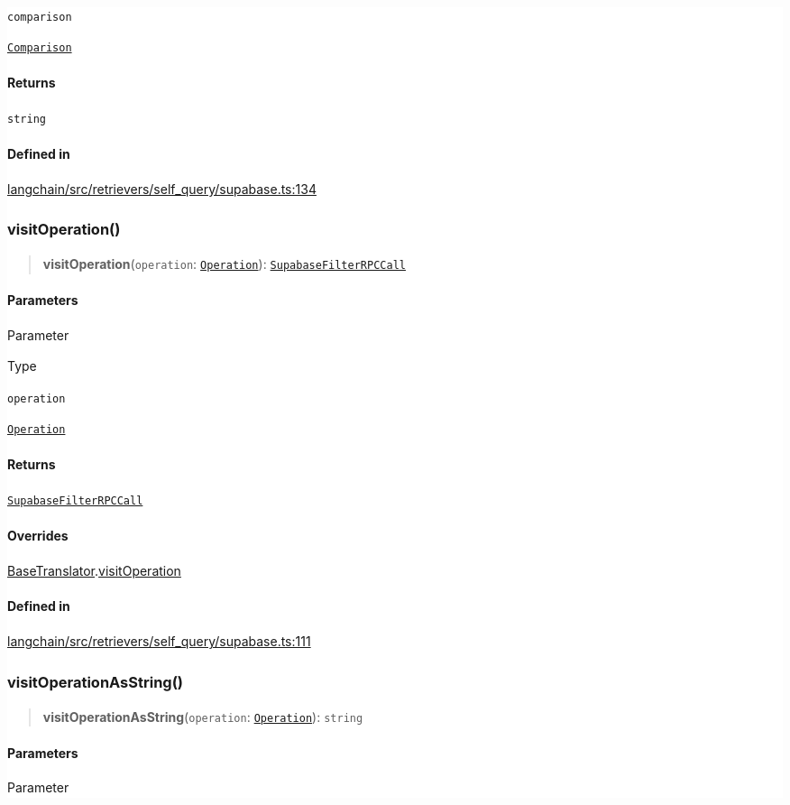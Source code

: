 `comparison`

[`Comparison`](/docs/api/chains_query_constructor_ir/classes/Comparison)

#### Returns[](#returns-6 "Direct link to Returns")

`string`

#### Defined in[](#defined-in-9 "Direct link to Defined in")

[langchain/src/retrievers/self\_query/supabase.ts:134](https://github.com/hwchase17/langchainjs/blob/1c1274d/langchain/src/retrievers/self_query/supabase.ts#L134)

### visitOperation()[](#visitoperation "Direct link to visitOperation()")

> **visitOperation**(`operation`: [`Operation`](/docs/api/chains_query_constructor_ir/classes/Operation)): [`SupabaseFilterRPCCall`](/docs/api/vectorstores_supabase/types/SupabaseFilterRPCCall)

#### Parameters[](#parameters-5 "Direct link to Parameters")

Parameter

Type

`operation`

[`Operation`](/docs/api/chains_query_constructor_ir/classes/Operation)

#### Returns[](#returns-7 "Direct link to Returns")

[`SupabaseFilterRPCCall`](/docs/api/vectorstores_supabase/types/SupabaseFilterRPCCall)

#### Overrides[](#overrides-7 "Direct link to Overrides")

[BaseTranslator](/docs/api/retrievers_self_query/classes/BaseTranslator).[visitOperation](/docs/api/retrievers_self_query/classes/BaseTranslator#visitoperation)

#### Defined in[](#defined-in-10 "Direct link to Defined in")

[langchain/src/retrievers/self\_query/supabase.ts:111](https://github.com/hwchase17/langchainjs/blob/1c1274d/langchain/src/retrievers/self_query/supabase.ts#L111)

### visitOperationAsString()[](#visitoperationasstring "Direct link to visitOperationAsString()")

> **visitOperationAsString**(`operation`: [`Operation`](/docs/api/chains_query_constructor_ir/classes/Operation)): `string`

#### Parameters[](#parameters-6 "Direct link to Parameters")

Parameter
